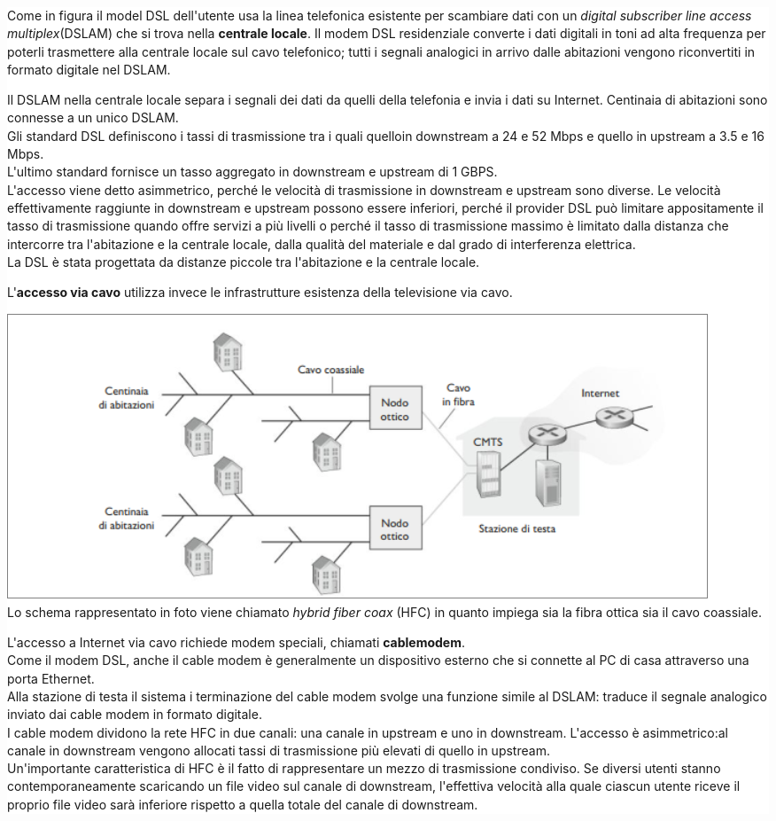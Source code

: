 Come in figura il model DSL dell'utente usa la linea telefonica esistente per scambiare dati con un *digital subscriber line access multiplex*(DSLAM) che si trova nella **centrale locale**. Il modem DSL residenziale converte i dati digitali in toni ad alta frequenza per poterli trasmettere alla centrale locale sul cavo telefonico; tutti i segnali analogici in arrivo dalle abitazioni vengono riconvertiti in formato digitale nel DSLAM.  

Il DSLAM nella centrale locale separa i segnali dei dati da quelli della telefonia e invia i dati su Internet.  Centinaia di abitazioni sono connesse a un unico DSLAM.  
Gli standard DSL definiscono i tassi di trasmissione tra i quali quelloin downstream a 24 e 52 Mbps e quello in upstream a 3.5 e 16 Mbps.  
L'ultimo standard fornisce un tasso aggregato in downstream e upstream di 1 GBPS.  
L'accesso viene detto asimmetrico, perché le velocità di trasmissione in downstream e upstream sono diverse. Le velocità effettivamente raggiunte in downstream e upstream possono essere inferiori, perché il provider DSL può limitare appositamente il tasso di trasmissione quando offre servizi a più livelli o perché il tasso di trasmissione massimo è limitato dalla distanza che intercorre tra l'abitazione e la centrale locale, dalla qualità del materiale e dal grado di interferenza elettrica.  
La DSL è stata progettata da distanze piccole tra l'abitazione e la centrale locale.  

L'**accesso via cavo** utilizza invece le infrastrutture esistenza della televisione via cavo.  

![Rete di accesso ibrida a fibra e cavo coassiale](./Screen/reti_acc.png)  
Lo schema rappresentato in foto viene chiamato *hybrid fiber coax* (HFC) in quanto impiega sia la fibra ottica sia il cavo coassiale.  

L'accesso a Internet via cavo richiede modem speciali, chiamati **cablemodem**.  
Come il modem DSL, anche il cable modem è generalmente un dispositivo esterno che si connette al PC di casa attraverso una porta Ethernet.  
Alla stazione di testa il sistema i terminazione del cable modem svolge una funzione simile al DSLAM: traduce il segnale analogico inviato dai cable modem in formato digitale.  
I cable modem dividono la rete HFC in due canali: una canale in upstream e uno in downstream. L'accesso è asimmetrico:al canale in downstream vengono allocati tassi di trasmissione più elevati di quello in upstream.  
Un'importante caratteristica di HFC è il fatto di rappresentare un mezzo di trasmissione condiviso. Se diversi utenti stanno contemporaneamente scaricando un file video sul canale di downstream, l'effettiva velocità alla quale ciascun utente riceve il proprio file video sarà inferiore rispetto a quella totale del canale di downstream.  
